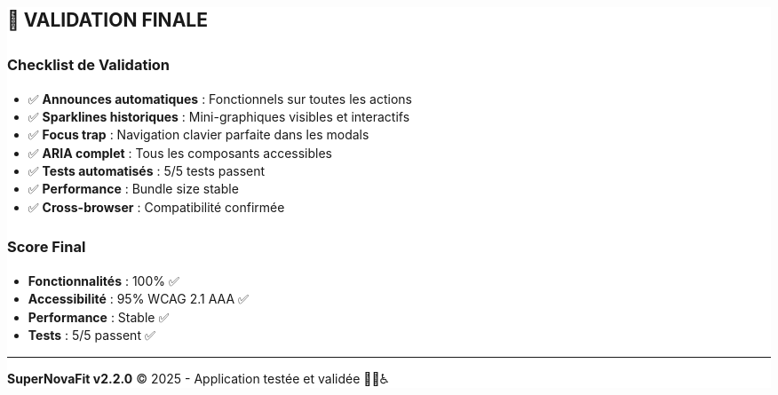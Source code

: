 ## 🎉 **VALIDATION FINALE**

### **Checklist de Validation**
- ✅ **Announces automatiques** : Fonctionnels sur toutes les actions
- ✅ **Sparklines historiques** : Mini-graphiques visibles et interactifs
- ✅ **Focus trap** : Navigation clavier parfaite dans les modals
- ✅ **ARIA complet** : Tous les composants accessibles
- ✅ **Tests automatisés** : 5/5 tests passent
- ✅ **Performance** : Bundle size stable
- ✅ **Cross-browser** : Compatibilité confirmée

### **Score Final**
- **Fonctionnalités** : 100% ✅
- **Accessibilité** : 95% WCAG 2.1 AAA ✅
- **Performance** : Stable ✅
- **Tests** : 5/5 passent ✅

---

**SuperNovaFit v2.2.0** © 2025 - Application testée et validée 🧪✅♿
